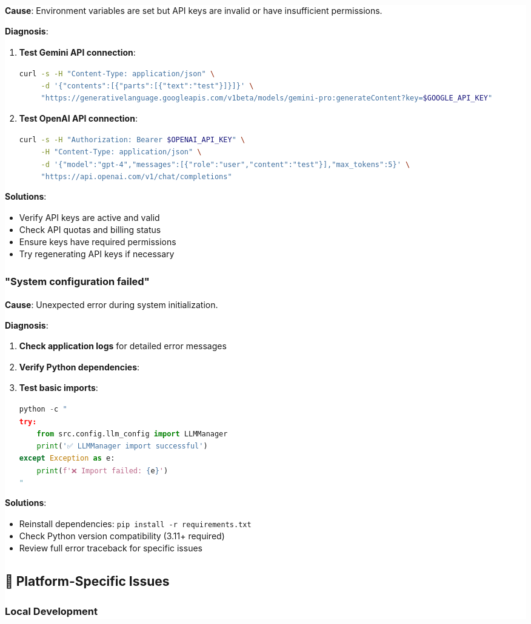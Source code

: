 **Cause**: Environment variables are set but API keys are invalid or have insufficient permissions.

**Diagnosis**:
1. **Test Gemini API connection**:
   ```bash
   curl -s -H "Content-Type: application/json" \
        -d '{"contents":[{"parts":[{"text":"test"}]}]}' \
        "https://generativelanguage.googleapis.com/v1beta/models/gemini-pro:generateContent?key=$GOOGLE_API_KEY"
   ```

2. **Test OpenAI API connection**:
   ```bash
   curl -s -H "Authorization: Bearer $OPENAI_API_KEY" \
        -H "Content-Type: application/json" \
        -d '{"model":"gpt-4","messages":[{"role":"user","content":"test"}],"max_tokens":5}' \
        "https://api.openai.com/v1/chat/completions"
   ```

**Solutions**:
- Verify API keys are active and valid
- Check API quotas and billing status
- Ensure keys have required permissions
- Try regenerating API keys if necessary

### "System configuration failed"

**Cause**: Unexpected error during system initialization.

**Diagnosis**:
1. **Check application logs** for detailed error messages
2. **Verify Python dependencies**:
   ```bash

   ```

3. **Test basic imports**:
   ```python
   python -c "
   try:
       from src.config.llm_config import LLMManager
       print('✅ LLMManager import successful')
   except Exception as e:
       print(f'❌ Import failed: {e}')
   "
   ```

**Solutions**:
- Reinstall dependencies: `pip install -r requirements.txt`
- Check Python version compatibility (3.11+ required)
- Review full error traceback for specific issues

## 🔧 Platform-Specific Issues

### Local Development
